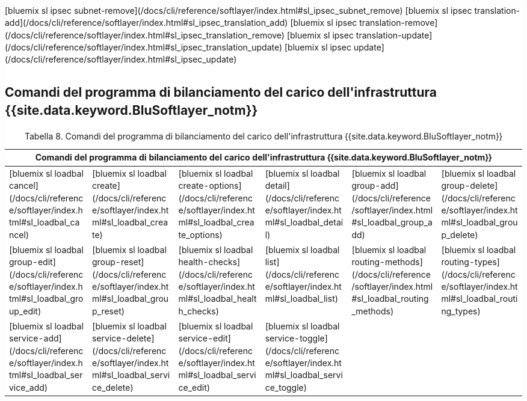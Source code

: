  <tr>
 <td>[bluemix sl ipsec subnet-remove](/docs/cli/reference/softlayer/index.html#sl_ipsec_subnet_remove)</td>
 <td>[bluemix sl ipsec translation-add](/docs/cli/reference/softlayer/index.html#sl_ipsec_translation_add)</td>
 <td>[bluemix sl ipsec translation-remove](/docs/cli/reference/softlayer/index.html#sl_ipsec_translation_remove)</td>
 <td>[bluemix sl ipsec translation-update](/docs/cli/reference/softlayer/index.html#sl_ipsec_translation_update)</td>
 <td>[bluemix sl ipsec update](/docs/cli/reference/softlayer/index.html#sl_ipsec_update)</td>
 </tr>
   </tbody>
 </table>

 ## Comandi del programma di bilanciamento del carico dell'infrastruttura {{site.data.keyword.BluSoftlayer_notm}}

 <table summary="Comandi generali dell'infrastruttura {{site.data.keyword.BluSoftlayer_notm}} riportati in ordine alfabetico  con dei link a ulteriori informazioni sul comando">
<caption>Tabella 8. Comandi del programma di bilanciamento del carico dell'infrastruttura {{site.data.keyword.BluSoftlayer_notm}}</caption>
 <thead>
 <th colspan="6">Comandi del programma di bilanciamento del carico dell'infrastruttura {{site.data.keyword.BluSoftlayer_notm}}</th>
 </thead>
 <tbody>
 <tr>
 <td>[bluemix sl loadbal cancel](/docs/cli/reference/softlayer/index.html#sl_loadbal_cancel)</td>
 <td>[bluemix sl loadbal create](/docs/cli/reference/softlayer/index.html#sl_loadbal_create)</td>
 <td>[bluemix sl loadbal create-options](/docs/cli/reference/softlayer/index.html#sl_loadbal_create_options)</td>
 <td>[bluemix sl loadbal detail](/docs/cli/reference/softlayer/index.html#sl_loadbal_detail)</td>
 <td>[bluemix sl loadbal group-add](/docs/cli/reference/softlayer/index.html#sl_loadbal_group_add)</td>
 <td>[bluemix sl loadbal group-delete](/docs/cli/reference/softlayer/index.html#sl_loadbal_group_delete)</td>
 </tr>
 <tr>
 <td>[bluemix sl loadbal group-edit](/docs/cli/reference/softlayer/index.html#sl_loadbal_group_edit)</td>
 <td>[bluemix sl loadbal group-reset](/docs/cli/reference/softlayer/index.html#sl_loadbal_group_reset)</td>
 <td>[bluemix sl loadbal health-checks](/docs/cli/reference/softlayer/index.html#sl_loadbal_health_checks)</td>
 <td>[bluemix sl loadbal list](/docs/cli/reference/softlayer/index.html#sl_loadbal_list)</td>
 <td>[bluemix sl loadbal routing-methods](/docs/cli/reference/softlayer/index.html#sl_loadbal_routing_methods)</td>
 <td>[bluemix sl loadbal routing-types](/docs/cli/reference/softlayer/index.html#sl_loadbal_routing_types)</td>
 </tr>
 <tr>
 <td>[bluemix sl loadbal service-add](/docs/cli/reference/softlayer/index.html#sl_loadbal_service_add)</td>
 <td>[bluemix sl loadbal service-delete](/docs/cli/reference/softlayer/index.html#sl_loadbal_service_delete)</td>
 <td>[bluemix sl loadbal service-edit](/docs/cli/reference/softlayer/index.html#sl_loadbal_service_edit)</td>
 <td>[bluemix sl loadbal service-toggle](/docs/cli/reference/softlayer/index.html#sl_loadbal_service_toggle)</td>
 </tr>
</tbody>
 </table>
